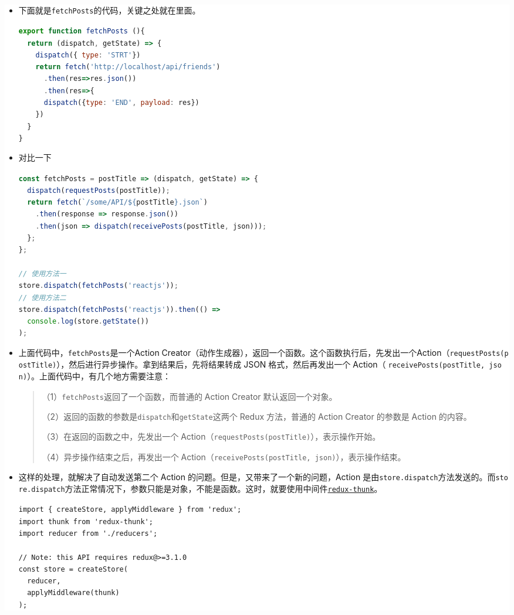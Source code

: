 - 下面就是`fetchPosts`的代码，关键之处就在里面。

  ```js
  export function fetchPosts (){
    return (dispatch, getState) => {
      dispatch({ type: 'STRT'})
      return fetch('http://localhost/api/friends')
        .then(res=>res.json())
        .then(res=>{
        dispatch({type: 'END', payload: res})
      })
    }
  }
  ```

- 对比一下

  ```js
  const fetchPosts = postTitle => (dispatch, getState) => {
    dispatch(requestPosts(postTitle));
    return fetch(`/some/API/${postTitle}.json`)
      .then(response => response.json())
      .then(json => dispatch(receivePosts(postTitle, json)));
    };
  };
  
  // 使用方法一
  store.dispatch(fetchPosts('reactjs'));
  // 使用方法二
  store.dispatch(fetchPosts('reactjs')).then(() =>
    console.log(store.getState())
  );
  ```

- 上面代码中，`fetchPosts`是一个Action Creator（动作生成器），返回一个函数。这个函数执行后，先发出一个Action（`requestPosts(postTitle)`），然后进行异步操作。拿到结果后，先将结果转成 JSON 格式，然后再发出一个 Action（ `receivePosts(postTitle, json)`）。上面代码中，有几个地方需要注意：

  > （1）`fetchPosts`返回了一个函数，而普通的 Action Creator 默认返回一个对象。
  >
  > （2）返回的函数的参数是`dispatch`和`getState`这两个 Redux 方法，普通的 Action Creator 的参数是 Action 的内容。
  >
  > （3）在返回的函数之中，先发出一个 Action（`requestPosts(postTitle)`），表示操作开始。
  >
  > （4）异步操作结束之后，再发出一个 Action（`receivePosts(postTitle, json)`），表示操作结束。

- 这样的处理，就解决了自动发送第二个 Action 的问题。但是，又带来了一个新的问题，Action 是由`store.dispatch`方法发送的。而`store.dispatch`方法正常情况下，参数只能是对象，不能是函数。这时，就要使用中间件[`redux-thunk`](https://github.com/gaearon/redux-thunk)。

  ```JS
  import { createStore, applyMiddleware } from 'redux';
  import thunk from 'redux-thunk';
  import reducer from './reducers';
  
  // Note: this API requires redux@>=3.1.0
  const store = createStore(
    reducer,
    applyMiddleware(thunk)
  );
  ```
